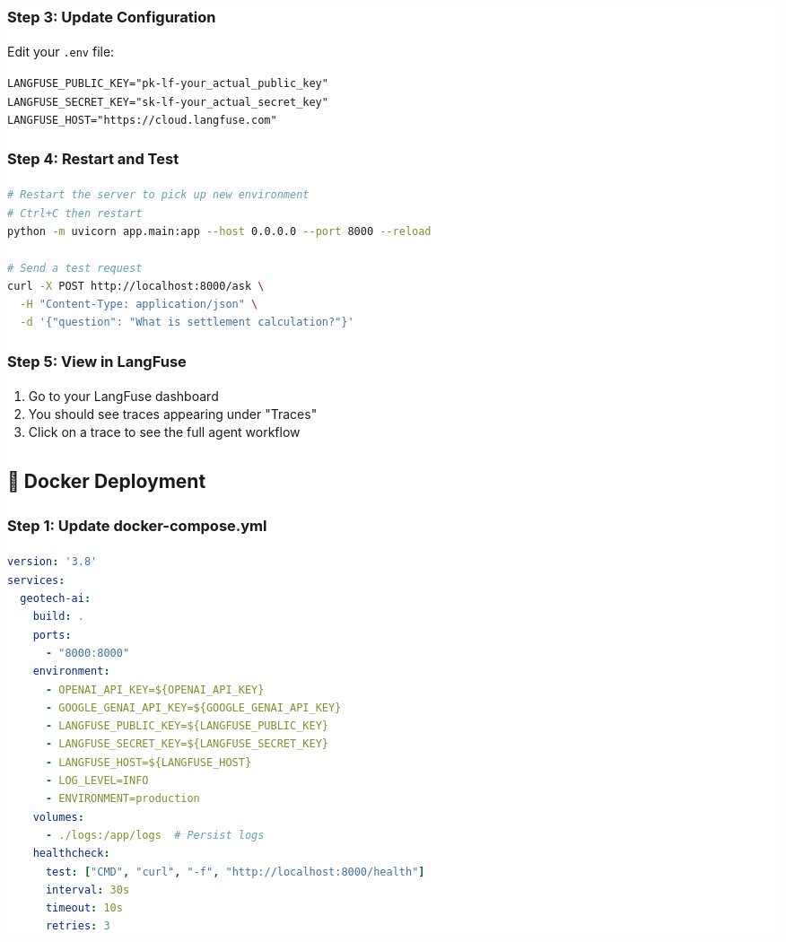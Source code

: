### Step 3: Update Configuration
Edit your `.env` file:
```env
LANGFUSE_PUBLIC_KEY="pk-lf-your_actual_public_key"
LANGFUSE_SECRET_KEY="sk-lf-your_actual_secret_key"
LANGFUSE_HOST="https://cloud.langfuse.com"
```

### Step 4: Restart and Test
```bash
# Restart the server to pick up new environment
# Ctrl+C then restart
python -m uvicorn app.main:app --host 0.0.0.0 --port 8000 --reload

# Send a test request
curl -X POST http://localhost:8000/ask \
  -H "Content-Type: application/json" \
  -d '{"question": "What is settlement calculation?"}'
```

### Step 5: View in LangFuse
1. Go to your LangFuse dashboard
2. You should see traces appearing under "Traces"
3. Click on a trace to see the full agent workflow

## 🐳 Docker Deployment

### Step 1: Update docker-compose.yml
```yaml
version: '3.8'
services:
  geotech-ai:
    build: .
    ports:
      - "8000:8000"
    environment:
      - OPENAI_API_KEY=${OPENAI_API_KEY}
      - GOOGLE_GENAI_API_KEY=${GOOGLE_GENAI_API_KEY}
      - LANGFUSE_PUBLIC_KEY=${LANGFUSE_PUBLIC_KEY}
      - LANGFUSE_SECRET_KEY=${LANGFUSE_SECRET_KEY}
      - LANGFUSE_HOST=${LANGFUSE_HOST}
      - LOG_LEVEL=INFO
      - ENVIRONMENT=production
    volumes:
      - ./logs:/app/logs  # Persist logs
    healthcheck:
      test: ["CMD", "curl", "-f", "http://localhost:8000/health"]
      interval: 30s
      timeout: 10s
      retries: 3
```
